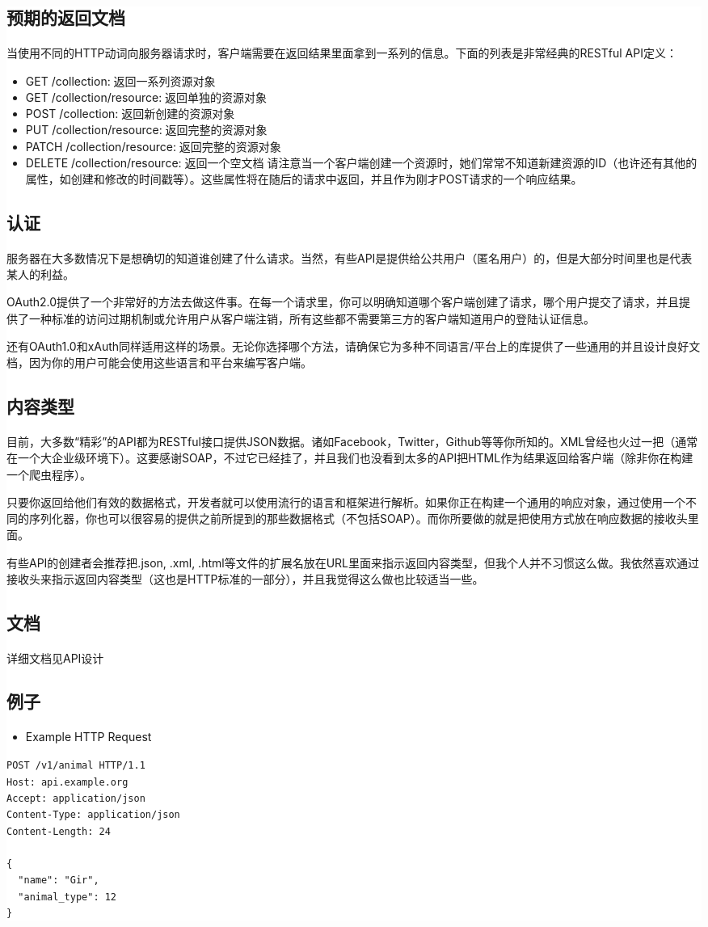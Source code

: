 
## 预期的返回文档

当使用不同的HTTP动词向服务器请求时，客户端需要在返回结果里面拿到一系列的信息。下面的列表是非常经典的RESTful API定义：  
- GET /collection: 返回一系列资源对象
- GET /collection/resource: 返回单独的资源对象
- POST /collection: 返回新创建的资源对象
- PUT /collection/resource: 返回完整的资源对象
- PATCH /collection/resource: 返回完整的资源对象
- DELETE /collection/resource: 返回一个空文档
请注意当一个客户端创建一个资源时，她们常常不知道新建资源的ID（也许还有其他的属性，如创建和修改的时间戳等）。这些属性将在随后的请求中返回，并且作为刚才POST请求的一个响应结果。  


## 认证

服务器在大多数情况下是想确切的知道谁创建了什么请求。当然，有些API是提供给公共用户（匿名用户）的，但是大部分时间里也是代表某人的利益。  

OAuth2.0提供了一个非常好的方法去做这件事。在每一个请求里，你可以明确知道哪个客户端创建了请求，哪个用户提交了请求，并且提供了一种标准的访问过期机制或允许用户从客户端注销，所有这些都不需要第三方的客户端知道用户的登陆认证信息。  

还有OAuth1.0和xAuth同样适用这样的场景。无论你选择哪个方法，请确保它为多种不同语言/平台上的库提供了一些通用的并且设计良好文档，因为你的用户可能会使用这些语言和平台来编写客户端。  


## 内容类型

目前，大多数“精彩”的API都为RESTful接口提供JSON数据。诸如Facebook，Twitter，Github等等你所知的。XML曾经也火过一把（通常在一个大企业级环境下）。这要感谢SOAP，不过它已经挂了，并且我们也没看到太多的API把HTML作为结果返回给客户端（除非你在构建一个爬虫程序）。  

 只要你返回给他们有效的数据格式，开发者就可以使用流行的语言和框架进行解析。如果你正在构建一个通用的响应对象，通过使用一个不同的序列化器，你也可以很容易的提供之前所提到的那些数据格式（不包括SOAP）。而你所要做的就是把使用方式放在响应数据的接收头里面。  

有些API的创建者会推荐把.json, .xml, .html等文件的扩展名放在URL里面来指示返回内容类型，但我个人并不习惯这么做。我依然喜欢通过接收头来指示返回内容类型（这也是HTTP标准的一部分），并且我觉得这么做也比较适当一些。  


## 文档

详细文档见API设计  


## 例子

- Example HTTP Request  

```
POST /v1/animal HTTP/1.1
Host: api.example.org
Accept: application/json
Content-Type: application/json
Content-Length: 24
 
{
  "name": "Gir",
  "animal_type": 12
}
```
